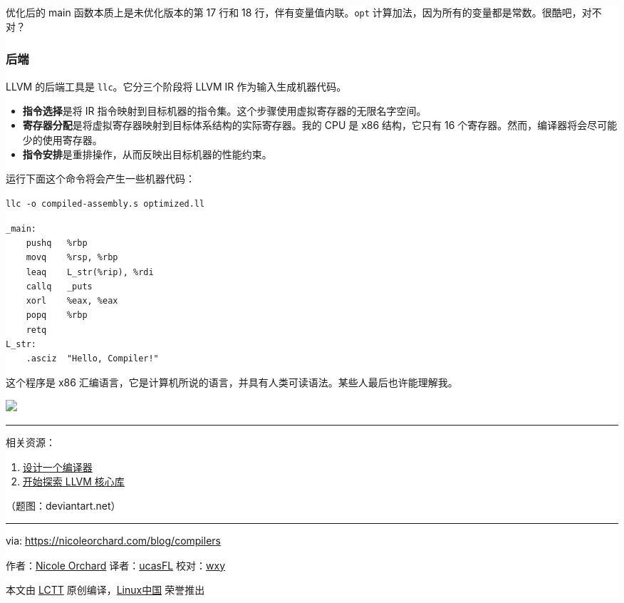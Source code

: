 优化后的 main 函数本质上是未优化版本的第 17 行和 18 行，伴有变量值内联。`opt` 计算加法，因为所有的变量都是常数。很酷吧，对不对？


### 后端


LLVM 的后端工具是 `llc`。它分三个阶段将 LLVM IR 作为输入生成机器代码。


* **指令选择**是将 IR 指令映射到目标机器的指令集。这个步骤使用虚拟寄存器的无限名字空间。
* **寄存器分配**是将虚拟寄存器映射到目标体系结构的实际寄存器。我的 CPU 是 x86 结构，它只有 16 个寄存器。然而，编译器将会尽可能少的使用寄存器。
* **指令安排**是重排操作，从而反映出目标机器的性能约束。


运行下面这个命令将会产生一些机器代码：



```
llc -o compiled-assembly.s optimized.ll

```


```
_main:
    pushq   %rbp
    movq    %rsp, %rbp
    leaq    L_str(%rip), %rdi
    callq   _puts
    xorl    %eax, %eax
    popq    %rbp
    retq
L_str:
    .asciz  "Hello, Compiler!"

```

这个程序是 x86 汇编语言，它是计算机所说的语言，并具有人类可读语法。某些人最后也许能理解我。


![](/data/attachment/album/201709/07/094231ubzkqc00b7bsv2eu.jpg)




---


相关资源：


1. [设计一个编译器](https://www.amazon.com/Engineering-Compiler-Second-Keith-Cooper/dp/012088478X)
2. [开始探索 LLVM 核心库](https://www.amazon.com/Getting-Started-LLVM-Core-Libraries/dp/1782166920)


（题图：deviantart.net）




---


via: <https://nicoleorchard.com/blog/compilers>


作者：[Nicole Orchard](https://nicoleorchard.com/) 译者：[ucasFL](https://github.com/ucasFL) 校对：[wxy](https://github.com/wxy)


本文由 [LCTT](https://github.com/LCTT/TranslateProject) 原创编译，[Linux中国](https://linux.cn/) 荣誉推出